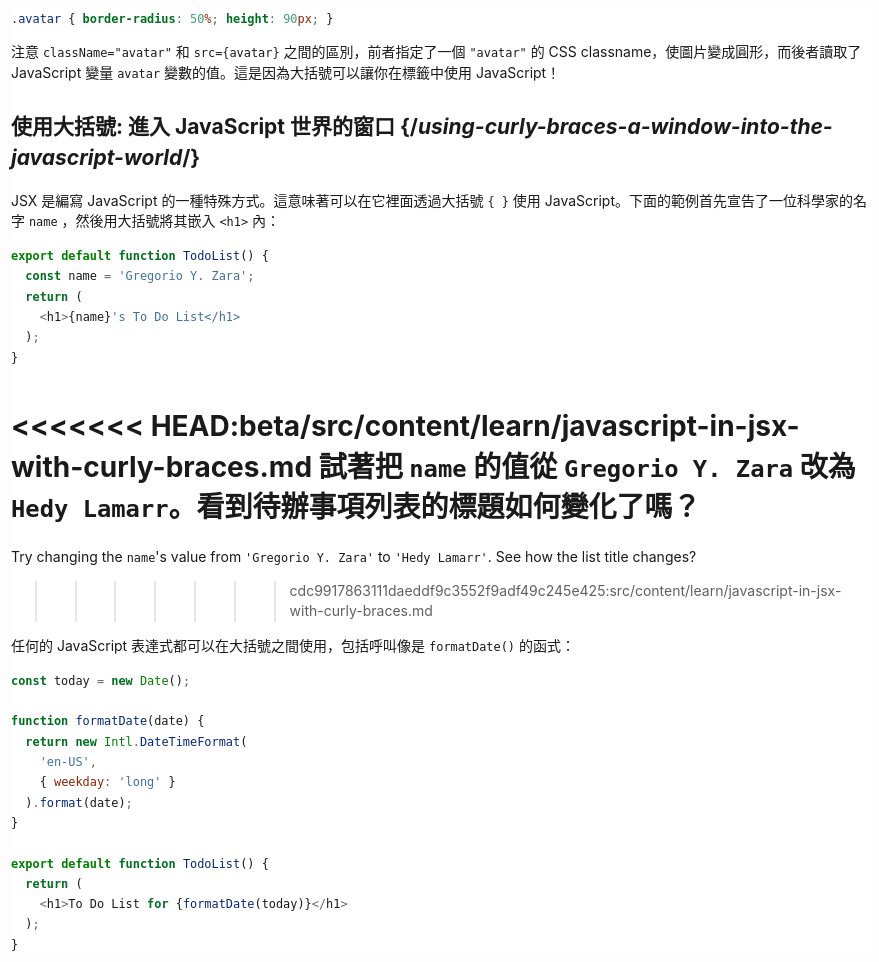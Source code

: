 ```css
.avatar { border-radius: 50%; height: 90px; }
```

</Sandpack>

注意 `className="avatar"` 和 `src={avatar}` 之間的區別，前者指定了一個 `"avatar"` 的 CSS classname，使圖片變成圓形，而後者讀取了 JavaScript 變量 `avatar` 變數的值。這是因為大括號可以讓你在標籤中使用 JavaScript！

## 使用大括號: 進入 JavaScript 世界的窗口 {/*using-curly-braces-a-window-into-the-javascript-world*/}

JSX 是編寫 JavaScript 的一種特殊方式。這意味著可以在它裡面透過大括號 `{ }` 使用 JavaScript。下面的範例首先宣告了一位科學家的名字 `name` ，然後用大括號將其嵌入 `<h1>` 內：

<Sandpack>

```js
export default function TodoList() {
  const name = 'Gregorio Y. Zara';
  return (
    <h1>{name}'s To Do List</h1>
  );
}
```

</Sandpack>

<<<<<<< HEAD:beta/src/content/learn/javascript-in-jsx-with-curly-braces.md
試著把 `name` 的值從 `Gregorio Y. Zara` 改為 `Hedy Lamarr`。看到待辦事項列表的標題如何變化了嗎？
=======
Try changing the `name`'s value from `'Gregorio Y. Zara'` to `'Hedy Lamarr'`. See how the list title changes?
>>>>>>> cdc9917863111daeddf9c3552f9adf49c245e425:src/content/learn/javascript-in-jsx-with-curly-braces.md

任何的 JavaScript 表達式都可以在大括號之間使用，包括呼叫像是 `formatDate()` 的函式：

<Sandpack>

```js
const today = new Date();

function formatDate(date) {
  return new Intl.DateTimeFormat(
    'en-US',
    { weekday: 'long' }
  ).format(date);
}

export default function TodoList() {
  return (
    <h1>To Do List for {formatDate(today)}</h1>
  );
}
```
